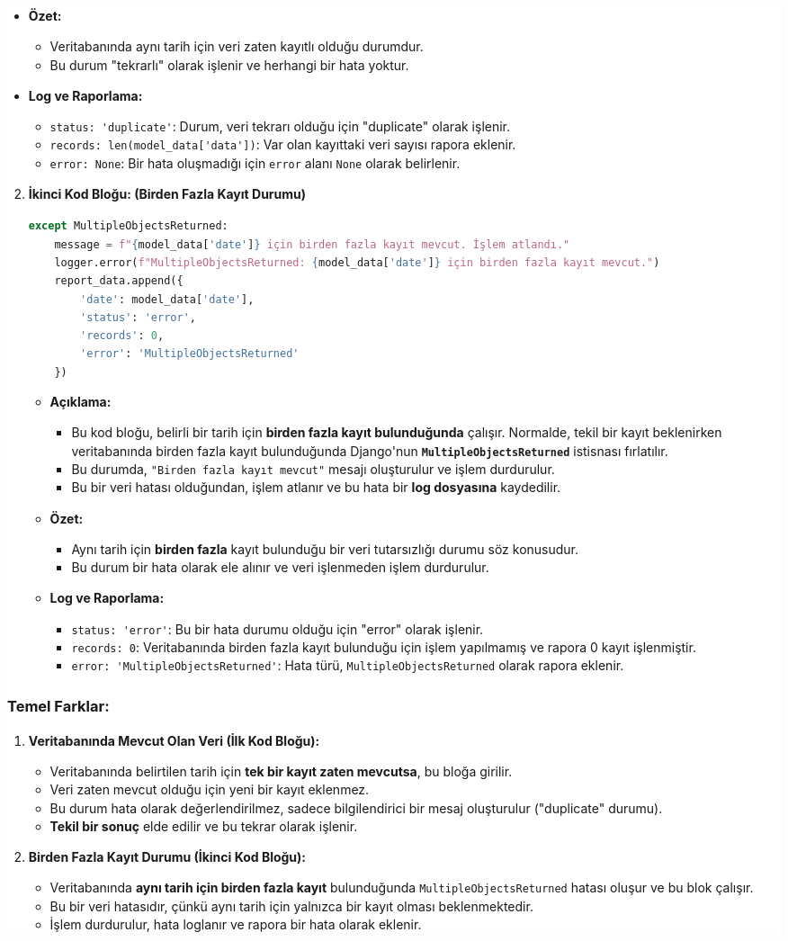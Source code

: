    - **Özet:** 
     - Veritabanında aynı tarih için veri zaten kayıtlı olduğu durumdur.
     - Bu durum "tekrarlı" olarak işlenir ve herhangi bir hata yoktur.

   - **Log ve Raporlama:**
     - `status: 'duplicate'`: Durum, veri tekrarı olduğu için "duplicate" olarak işlenir.
     - `records: len(model_data['data'])`: Var olan kayıttaki veri sayısı rapora eklenir.
     - `error: None`: Bir hata oluşmadığı için `error` alanı `None` olarak belirlenir.
   
2. **İkinci Kod Bloğu: (Birden Fazla Kayıt Durumu)**
   ```python
   except MultipleObjectsReturned:
       message = f"{model_data['date']} için birden fazla kayıt mevcut. İşlem atlandı."
       logger.error(f"MultipleObjectsReturned: {model_data['date']} için birden fazla kayıt mevcut.")
       report_data.append({
           'date': model_data['date'],
           'status': 'error',
           'records': 0,
           'error': 'MultipleObjectsReturned'
       })
   ```
   - **Açıklama:** 
     - Bu kod bloğu, belirli bir tarih için **birden fazla kayıt bulunduğunda** çalışır. Normalde, tekil bir kayıt beklenirken veritabanında birden fazla kayıt bulunduğunda Django'nun **`MultipleObjectsReturned`** istisnası fırlatılır.
     - Bu durumda, `"Birden fazla kayıt mevcut"` mesajı oluşturulur ve işlem durdurulur.
     - Bu bir veri hatası olduğundan, işlem atlanır ve bu hata bir **log dosyasına** kaydedilir.

   - **Özet:** 
     - Aynı tarih için **birden fazla** kayıt bulunduğu bir veri tutarsızlığı durumu söz konusudur.
     - Bu durum bir hata olarak ele alınır ve veri işlenmeden işlem durdurulur.

   - **Log ve Raporlama:**
     - `status: 'error'`: Bu bir hata durumu olduğu için "error" olarak işlenir.
     - `records: 0`: Veritabanında birden fazla kayıt bulunduğu için işlem yapılmamış ve rapora 0 kayıt işlenmiştir.
     - `error: 'MultipleObjectsReturned'`: Hata türü, `MultipleObjectsReturned` olarak rapora eklenir.

### **Temel Farklar:**

1. **Veritabanında Mevcut Olan Veri (İlk Kod Bloğu):**
   - Veritabanında belirtilen tarih için **tek bir kayıt zaten mevcutsa**, bu bloğa girilir.
   - Veri zaten mevcut olduğu için yeni bir kayıt eklenmez.
   - Bu durum hata olarak değerlendirilmez, sadece bilgilendirici bir mesaj oluşturulur ("duplicate" durumu).
   - **Tekil bir sonuç** elde edilir ve bu tekrar olarak işlenir.

2. **Birden Fazla Kayıt Durumu (İkinci Kod Bloğu):**
   - Veritabanında **aynı tarih için birden fazla kayıt** bulunduğunda `MultipleObjectsReturned` hatası oluşur ve bu blok çalışır.
   - Bu bir veri hatasıdır, çünkü aynı tarih için yalnızca bir kayıt olması beklenmektedir.
   - İşlem durdurulur, hata loglanır ve rapora bir hata olarak eklenir.
